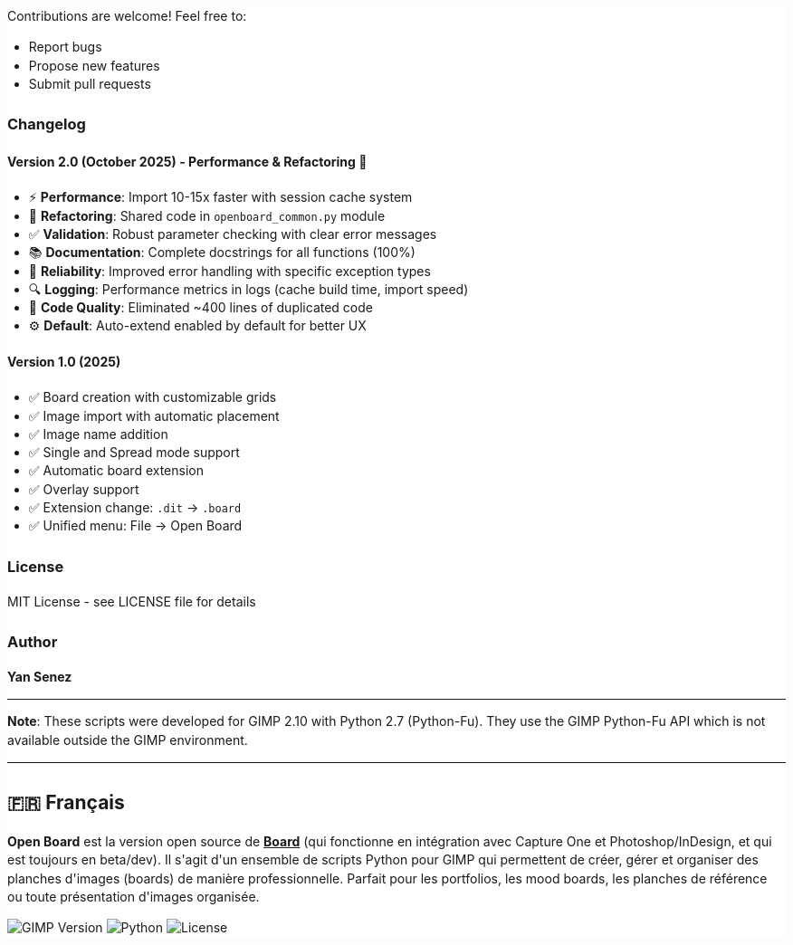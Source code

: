 Contributions are welcome! Feel free to:
- Report bugs
- Propose new features
- Submit pull requests

### Changelog

#### Version 2.0 (October 2025) - Performance & Refactoring 🚀
- ⚡ **Performance**: Import 10-15x faster with session cache system
- 🔧 **Refactoring**: Shared code in `openboard_common.py` module
- ✅ **Validation**: Robust parameter checking with clear error messages
- 📚 **Documentation**: Complete docstrings for all functions (100%)
- 🐛 **Reliability**: Improved error handling with specific exception types
- 🔍 **Logging**: Performance metrics in logs (cache build time, import speed)
- 🧹 **Code Quality**: Eliminated ~400 lines of duplicated code
- ⚙️ **Default**: Auto-extend enabled by default for better UX

#### Version 1.0 (2025)
- ✅ Board creation with customizable grids
- ✅ Image import with automatic placement
- ✅ Image name addition
- ✅ Single and Spread mode support
- ✅ Automatic board extension
- ✅ Overlay support
- ✅ Extension change: `.dit` → `.board`
- ✅ Unified menu: File → Open Board

### License

MIT License - see LICENSE file for details

### Author

**Yan Senez**

---

**Note**: These scripts were developed for GIMP 2.10 with Python 2.7 (Python-Fu). They use the GIMP Python-Fu API which is not available outside the GIMP environment.

---

<a name="français"></a>
## 🇫🇷 Français

**Open Board** est la version open source de [**Board**](https://github.com/Igrekess/BOARD) (qui fonctionne en intégration avec Capture One et Photoshop/InDesign, et qui est toujours en beta/dev). Il s'agit d'un ensemble de scripts Python pour GIMP qui permettent de créer, gérer et organiser des planches d'images (boards) de manière professionnelle. Parfait pour les portfolios, les mood boards, les planches de référence ou toute présentation d'images organisée.

![GIMP Version](https://img.shields.io/badge/GIMP-2.10%2B-purple)
![Python](https://img.shields.io/badge/Python-2.7-blue)
![License](https://img.shields.io/badge/license-MIT-green)
